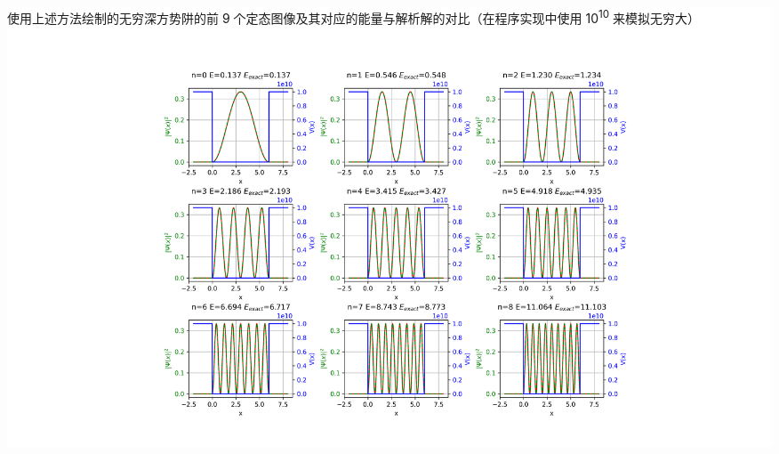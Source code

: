 使用上述方法绘制的无穷深方势阱的前 9 个定态图像及其对应的能量与解析解的对比（在程序实现中使用 $10^{10}$ 来模拟无穷大）

<p align="center">

<img src="/pic/2025-1-23/Q1.png" width="70%" >
</p>

